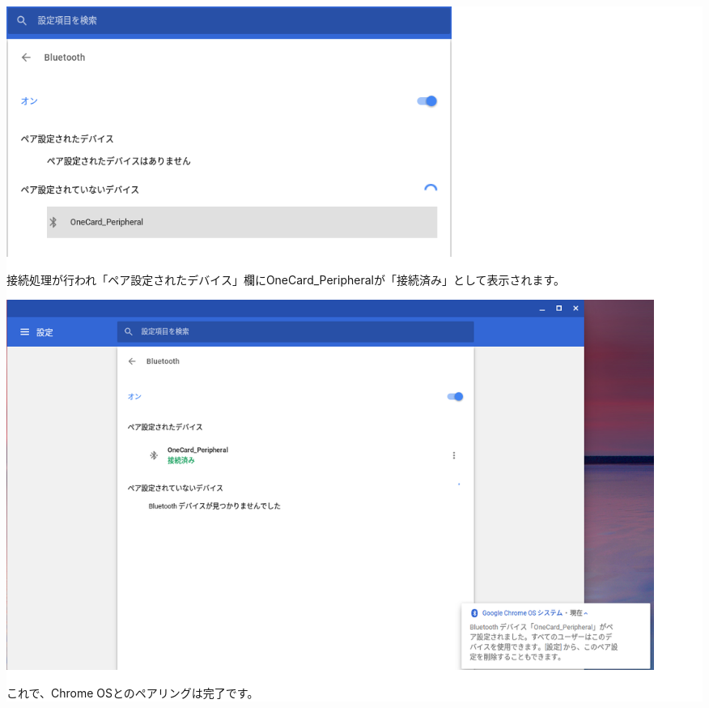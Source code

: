 <img src="../assets/0037.png" width="550">

接続処理が行われ「ペア設定されたデバイス」欄にOneCard_Peripheralが「接続済み」として表示されます。

<img src="../assets/0038.png" width="800">

これで、Chrome OSとのペアリングは完了です。
